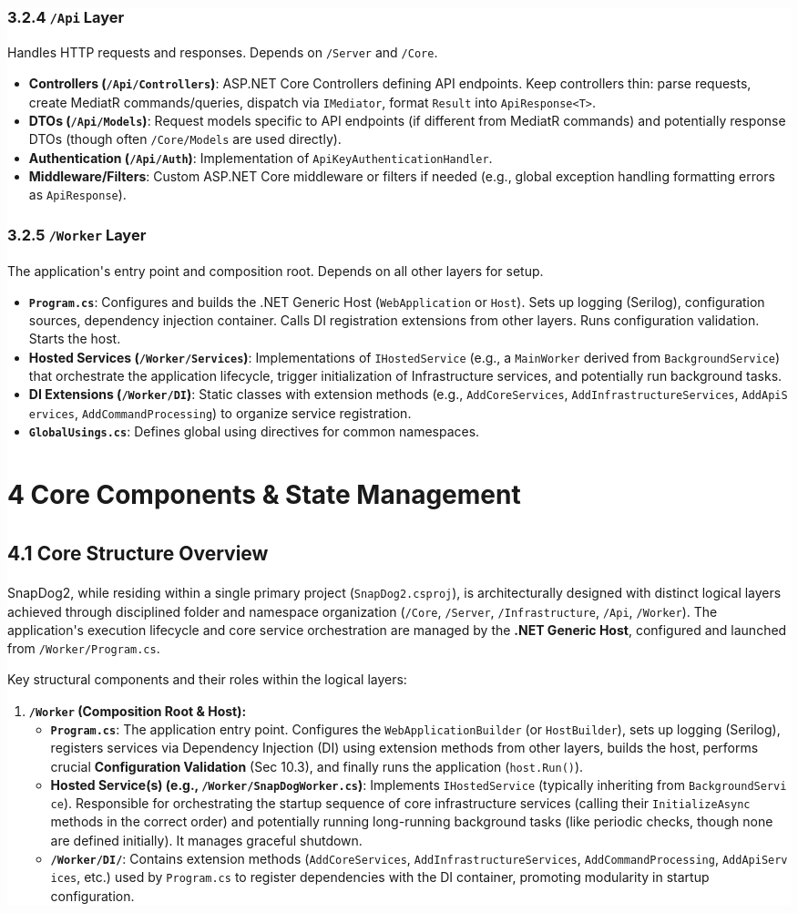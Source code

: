 ### 3.2.4 `/Api` Layer

Handles HTTP requests and responses. Depends on `/Server` and `/Core`.

* **Controllers (`/Api/Controllers`)**: ASP.NET Core Controllers defining API endpoints. Keep controllers thin: parse requests, create MediatR commands/queries, dispatch via `IMediator`, format `Result` into `ApiResponse<T>`.
* **DTOs (`/Api/Models`)**: Request models specific to API endpoints (if different from MediatR commands) and potentially response DTOs (though often `/Core/Models` are used directly).
* **Authentication (`/Api/Auth`)**: Implementation of `ApiKeyAuthenticationHandler`.
* **Middleware/Filters**: Custom ASP.NET Core middleware or filters if needed (e.g., global exception handling formatting errors as `ApiResponse`).

### 3.2.5 `/Worker` Layer

The application's entry point and composition root. Depends on all other layers for setup.

* **`Program.cs`**: Configures and builds the .NET Generic Host (`WebApplication` or `Host`). Sets up logging (Serilog), configuration sources, dependency injection container. Calls DI registration extensions from other layers. Runs configuration validation. Starts the host.
* **Hosted Services (`/Worker/Services`)**: Implementations of `IHostedService` (e.g., a `MainWorker` derived from `BackgroundService`) that orchestrate the application lifecycle, trigger initialization of Infrastructure services, and potentially run background tasks.
* **DI Extensions (`/Worker/DI`)**: Static classes with extension methods (e.g., `AddCoreServices`, `AddInfrastructureServices`, `AddApiServices`, `AddCommandProcessing`) to organize service registration.
* **`GlobalUsings.cs`**: Defines global using directives for common namespaces.

# 4 Core Components & State Management

## 4.1 Core Structure Overview

SnapDog2, while residing within a single primary project (`SnapDog2.csproj`), is architecturally designed with distinct logical layers achieved through disciplined folder and namespace organization (`/Core`, `/Server`, `/Infrastructure`, `/Api`, `/Worker`). The application's execution lifecycle and core service orchestration are managed by the **.NET Generic Host**, configured and launched from `/Worker/Program.cs`.

Key structural components and their roles within the logical layers:

1. **`/Worker` (Composition Root & Host):**
    * **`Program.cs`**: The application entry point. Configures the `WebApplicationBuilder` (or `HostBuilder`), sets up logging (Serilog), registers services via Dependency Injection (DI) using extension methods from other layers, builds the host, performs crucial **Configuration Validation** (Sec 10.3), and finally runs the application (`host.Run()`).
    * **Hosted Service(s) (e.g., `/Worker/SnapDogWorker.cs`)**: Implements `IHostedService` (typically inheriting from `BackgroundService`). Responsible for orchestrating the startup sequence of core infrastructure services (calling their `InitializeAsync` methods in the correct order) and potentially running long-running background tasks (like periodic checks, though none are defined initially). It manages graceful shutdown.
    * **`/Worker/DI/`**: Contains extension methods (`AddCoreServices`, `AddInfrastructureServices`, `AddCommandProcessing`, `AddApiServices`, etc.) used by `Program.cs` to register dependencies with the DI container, promoting modularity in startup configuration.
